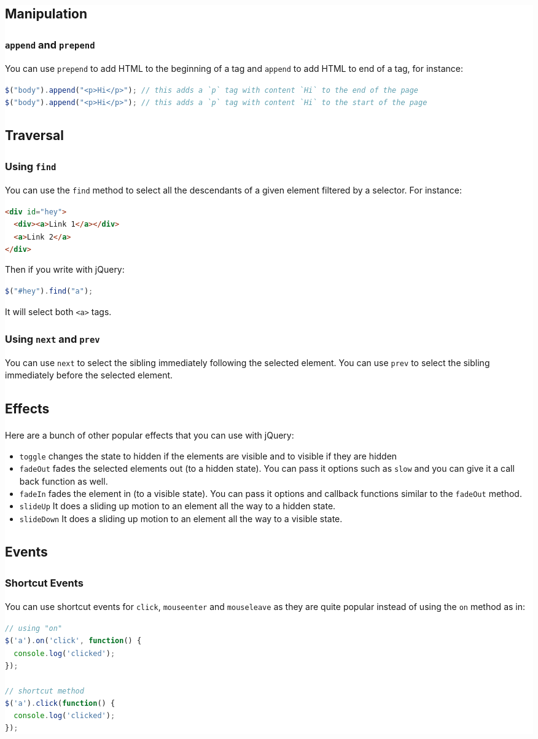 ## Manipulation

### `append` and `prepend`
You can use `prepend` to add HTML to the beginning of a tag and `append` to add HTML to end of a tag, for instance:
```js
$("body").append("<p>Hi</p>"); // this adds a `p` tag with content `Hi` to the end of the page
$("body").append("<p>Hi</p>"); // this adds a `p` tag with content `Hi` to the start of the page
```

## Traversal

### Using `find`
You can use the `find` method to select all the descendants of a given element filtered by a selector. For instance:
```html
<div id="hey">
  <div><a>Link 1</a></div>
  <a>Link 2</a>
</div>
```
Then if you write with jQuery:
```js
$("#hey").find("a");
```
It will select both `<a>` tags.

### Using `next` and `prev`
You can use `next` to select the sibling immediately following the selected element. You can use `prev` to select the sibling immediately before the selected element.

## Effects
Here are a bunch of other popular effects that you can use with jQuery:
- `toggle` changes the state to hidden if the elements are visible and to visible if they are hidden
- `fadeOut` fades the selected elements out (to a hidden state). You can pass it options such as `slow` and you can give it a call back function as well.
- `fadeIn` fades the element in (to a visible state). You can pass it options and callback functions similar to the `fadeOut` method.
- `slideUp` It does a sliding up motion to an element all the way to a hidden state.
- `slideDown` It does a sliding up motion to an element all the way to a visible state.

## Events

### Shortcut Events
You can use shortcut events for `click`, `mouseenter` and `mouseleave` as they are quite popular instead of using the `on` method as in:
```js
// using "on"
$('a').on('click', function() {
  console.log('clicked');
});

// shortcut method
$('a').click(function() {
  console.log('clicked');
});
```
